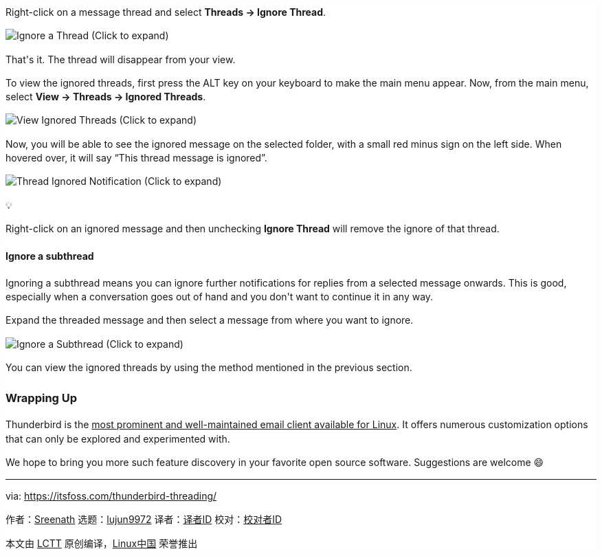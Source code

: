 Right-click on a message thread and select **Threads → Ignore Thread**.

![Ignore a Thread \(Click to expand\)][23]

That's it. The thread will disappear from your view.

To view the ignored threads, first press the ALT key on your keyboard to make the main menu appear. Now, from the main menu, select **View → Threads → Ignored Threads**.

![View Ignored Threads \(Click to expand\)][24]

Now, you will be able to see the ignored message on the selected folder, with a small red minus sign on the left side. When hovered over, it will say “This thread message is ignored”.

![Thread Ignored Notification \(Click to expand\)][25]

💡

Right-click on an ignored message and then unchecking ****Ignore Thread**** will remove the ignore of that thread.

#### Ignore a subthread

Ignoring a subthread means you can ignore further notifications for replies from a selected message onwards. This is good, especially when a conversation goes out of hand and you don't want to continue it in any way.

Expand the threaded message and then select a message from where you want to ignore.

![Ignore a Subthread \(Click to expand\)][26]

You can view the ignored threads by using the method mentioned in the previous section.

### Wrapping Up

Thunderbird is the [most prominent and well-maintained email client available for Linux][27]. It offers numerous customization options that can only be explored and experimented with.

We hope to bring you more such feature discovery in your favorite open source software. Suggestions are welcome 😄

--------------------------------------------------------------------------------

via: https://itsfoss.com/thunderbird-threading/

作者：[Sreenath][a]
选题：[lujun9972][b]
译者：[译者ID](https://github.com/译者ID)
校对：[校对者ID](https://github.com/校对者ID)

本文由 [LCTT](https://github.com/LCTT/TranslateProject) 原创编译，[Linux中国](https://linux.cn/) 荣誉推出

[a]: https://itsfoss.com/author/sreenath/
[b]: https://github.com/lujun9972
[1]: https://itsfoss.com/assets/images/warp-terminal.webp
[2]: https://www.warp.dev?utm_source=its_foss&utm_medium=display&utm_campaign=linux_launch
[3]: https://www.thunderbird.net/en-GB/
[4]: https://itsfoss.com/content/images/2024/08/select-message-list-display-option-1.png
[5]: https://itsfoss.com/content/images/2024/08/sort-by-threaded-in-thunderbird.png
[6]: https://itsfoss.com/content/images/2024/08/messaging-with-threaded-view.png
[7]: https://itsfoss.com/content/images/2024/08/enable-thread-on-a-new-folder.png
[8]: https://itsfoss.com/content/images/2024/08/threaded-view-enabled-in-a-folder.png
[9]: https://itsfoss.com/content/images/2024/08/disable-threaded-view-for-a-folder.png
[10]: https://itsfoss.com/content/images/2024/08/select-table-view-in-thunderbird.png
[11]: https://itsfoss.com/content/images/2024/08/table-view-in-thunderbird.png
[12]: https://itsfoss.com/content/images/2024/08/click-on-thread-toggle.png
[13]: https://itsfoss.com/content/images/2024/08/select-apply-current-view-to-option.png
[14]: https://itsfoss.com/content/images/2024/08/select-a-folder-where-this-setting-need-to-be-applied.png
[15]: https://itsfoss.com/content/images/2024/08/apply-view-confirmation.png
[16]: https://itsfoss.com/content/images/2024/08/folder-and-its-children.png
[17]: https://itsfoss.com/content/images/2024/08/ask-permission-apply-folder-and-sub-folders.png
[18]: https://itsfoss.com/content/images/2024/08/select-thunderbird-settings.png
[19]: https://itsfoss.com/content/images/2024/08/click-on-config-editor.png
[20]: https://itsfoss.com/content/images/2024/08/edit-the-flag.png
[21]: https://itsfoss.com/content/images/2024/08/change-value-flag.png
[22]: https://itsfoss.com/content/images/2024/08/reset-the-flag-value-1.png
[23]: https://itsfoss.com/content/images/2024/08/ignore-a-thread-in-thunderbird-1.png
[24]: https://itsfoss.com/content/images/2024/08/view-ignored-threads.png
[25]: https://itsfoss.com/content/images/2024/08/this-thread-is-ignored.png
[26]: https://itsfoss.com/content/images/2024/08/ignore-a-subthread.png
[27]: https://itsfoss.com/best-email-clients-linux/


[#]: subject: "Tips and Tweaks for Handling Message Threads in Thunderbird"
[#]: via: "https://itsfoss.com/thunderbird-threading/"
[#]: author: "Sreenath https://itsfoss.com/author/sreenath/"
[#]: collector: "lujun9972/lctt-scripts-1705972010"
[#]: translator: " "
[#]: reviewer: " "
[#]: publisher: " "
[#]: url: " "